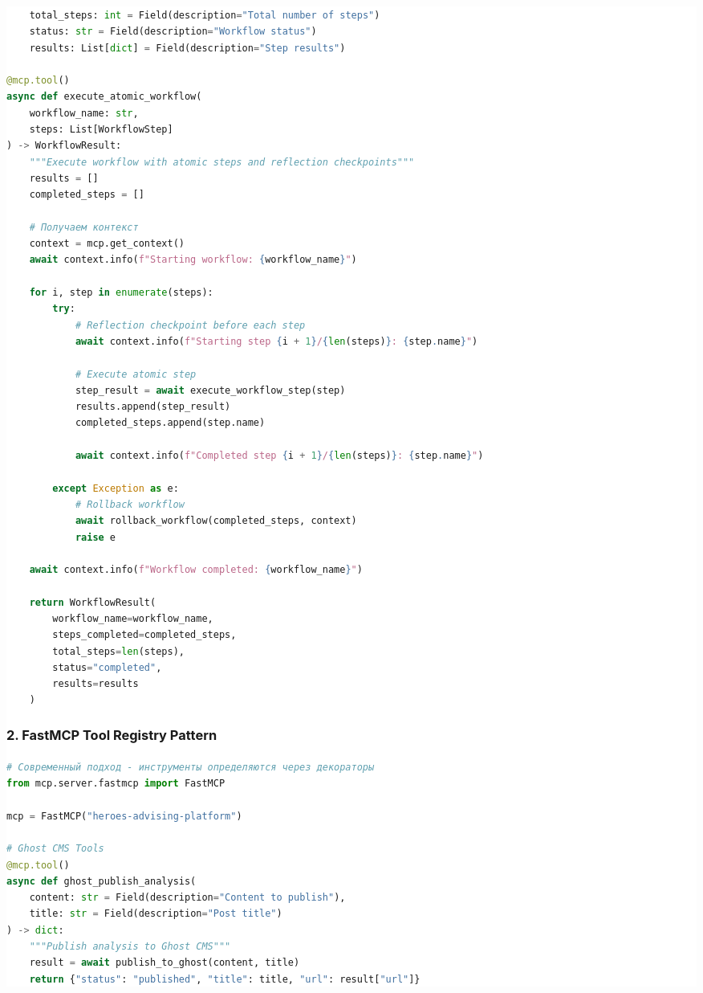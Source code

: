 ```python
    total_steps: int = Field(description="Total number of steps")
    status: str = Field(description="Workflow status")
    results: List[dict] = Field(description="Step results")

@mcp.tool()
async def execute_atomic_workflow(
    workflow_name: str,
    steps: List[WorkflowStep]
) -> WorkflowResult:
    """Execute workflow with atomic steps and reflection checkpoints"""
    results = []
    completed_steps = []

    # Получаем контекст
    context = mcp.get_context()
    await context.info(f"Starting workflow: {workflow_name}")

    for i, step in enumerate(steps):
        try:
            # Reflection checkpoint before each step
            await context.info(f"Starting step {i + 1}/{len(steps)}: {step.name}")

            # Execute atomic step
            step_result = await execute_workflow_step(step)
            results.append(step_result)
            completed_steps.append(step.name)

            await context.info(f"Completed step {i + 1}/{len(steps)}: {step.name}")

        except Exception as e:
            # Rollback workflow
            await rollback_workflow(completed_steps, context)
            raise e

    await context.info(f"Workflow completed: {workflow_name}")

    return WorkflowResult(
        workflow_name=workflow_name,
        steps_completed=completed_steps,
        total_steps=len(steps),
        status="completed",
        results=results
    )
```

### 2. FastMCP Tool Registry Pattern

```python
# Современный подход - инструменты определяются через декораторы
from mcp.server.fastmcp import FastMCP

mcp = FastMCP("heroes-advising-platform")

# Ghost CMS Tools
@mcp.tool()
async def ghost_publish_analysis(
    content: str = Field(description="Content to publish"),
    title: str = Field(description="Post title")
) -> dict:
    """Publish analysis to Ghost CMS"""
    result = await publish_to_ghost(content, title)
    return {"status": "published", "title": title, "url": result["url"]}

```